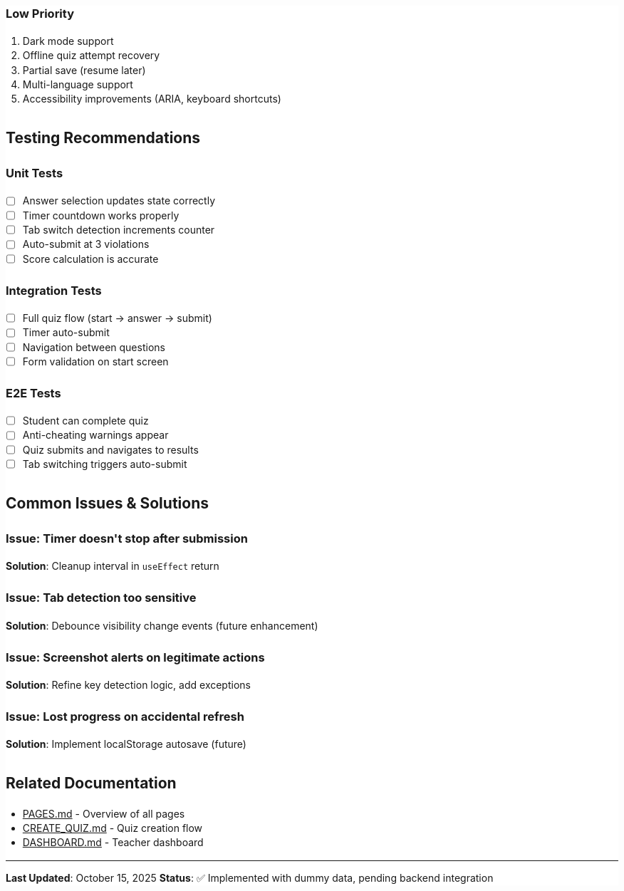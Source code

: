 ### Low Priority

1. Dark mode support
2. Offline quiz attempt recovery
3. Partial save (resume later)
4. Multi-language support
5. Accessibility improvements (ARIA, keyboard shortcuts)

## Testing Recommendations

### Unit Tests

- [ ] Answer selection updates state correctly
- [ ] Timer countdown works properly
- [ ] Tab switch detection increments counter
- [ ] Auto-submit at 3 violations
- [ ] Score calculation is accurate

### Integration Tests

- [ ] Full quiz flow (start → answer → submit)
- [ ] Timer auto-submit
- [ ] Navigation between questions
- [ ] Form validation on start screen

### E2E Tests

- [ ] Student can complete quiz
- [ ] Anti-cheating warnings appear
- [ ] Quiz submits and navigates to results
- [ ] Tab switching triggers auto-submit

## Common Issues & Solutions

### Issue: Timer doesn't stop after submission

**Solution**: Cleanup interval in `useEffect` return

### Issue: Tab detection too sensitive

**Solution**: Debounce visibility change events (future enhancement)

### Issue: Screenshot alerts on legitimate actions

**Solution**: Refine key detection logic, add exceptions

### Issue: Lost progress on accidental refresh

**Solution**: Implement localStorage autosave (future)

## Related Documentation

- [PAGES.md](./PAGES.md) - Overview of all pages
- [CREATE_QUIZ.md](./CREATE_QUIZ.md) - Quiz creation flow
- [DASHBOARD.md](./DASHBOARD.md) - Teacher dashboard

---

**Last Updated**: October 15, 2025
**Status**: ✅ Implemented with dummy data, pending backend integration
